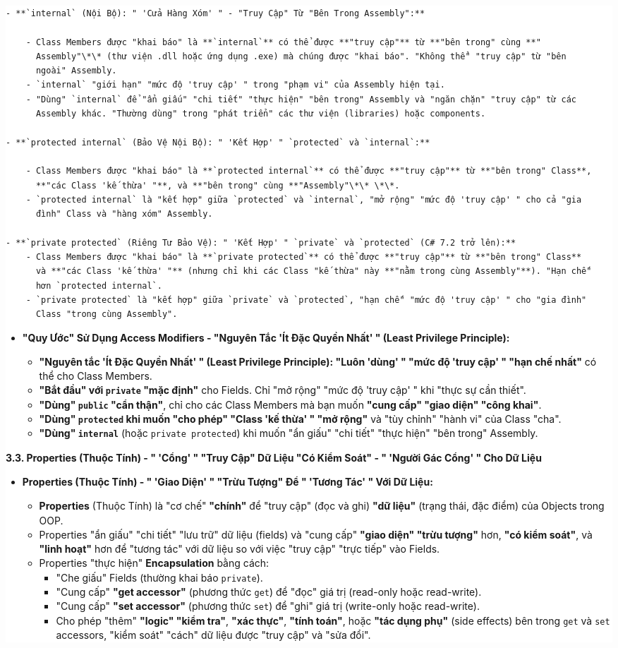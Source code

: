     - **`internal` (Nội Bộ): " 'Cửa Hàng Xóm' " - "Truy Cập" Từ "Bên Trong Assembly":**

        - Class Members được "khai báo" là **`internal`** có thể được **"truy cập"** từ **"bên trong" cùng **"
          Assembly"\*\* (thư viện .dll hoặc ứng dụng .exe) mà chúng được "khai báo". "Không thể" "truy cập" từ "bên
          ngoài" Assembly.
        - `internal` "giới hạn" "mức độ 'truy cập' " trong "phạm vi" của Assembly hiện tại.
        - "Dùng" `internal` để "ẩn giấu" "chi tiết" "thực hiện" "bên trong" Assembly và "ngăn chặn" "truy cập" từ các
          Assembly khác. "Thường dùng" trong "phát triển" các thư viện (libraries) hoặc components.

    - **`protected internal` (Bảo Vệ Nội Bộ): " 'Kết Hợp' " `protected` và `internal`:**

        - Class Members được "khai báo" là **`protected internal`** có thể được **"truy cập"** từ **"bên trong" Class**,
          **"các Class 'kế thừa' "**, và **"bên trong" cùng **"Assembly"\*\* \*\*.
        - `protected internal` là "kết hợp" giữa `protected` và `internal`, "mở rộng" "mức độ 'truy cập' " cho cả "gia
          đình" Class và "hàng xóm" Assembly.

    - **`private protected` (Riêng Tư Bảo Vệ): " 'Kết Hợp' " `private` và `protected` (C# 7.2 trở lên):**
        - Class Members được "khai báo" là **`private protected`** có thể được **"truy cập"** từ **"bên trong" Class**
          và **"các Class 'kế thừa' "** (nhưng chỉ khi các Class "kế thừa" này **"nằm trong cùng Assembly"**). "Hạn chế"
          hơn `protected internal`.
        - `private protected` là "kết hợp" giữa `private` và `protected`, "hạn chế" "mức độ 'truy cập' " cho "gia đình"
          Class "trong cùng Assembly".

- **"Quy Ước" Sử Dụng Access Modifiers - "Nguyên Tắc 'Ít Đặc Quyền Nhất' " (Least Privilege Principle):**

    - **"Nguyên tắc 'Ít Đặc Quyền Nhất' " (Least Privilege Principle): "Luôn 'dùng' " "mức độ 'truy cập' " "hạn chế
      nhất"** có thể cho Class Members.
    - **"Bắt đầu" với `private` "mặc định"** cho Fields. Chỉ "mở rộng" "mức độ 'truy cập' " khi "thực sự cần thiết".
    - **"Dùng" `public` "cẩn thận"**, chỉ cho các Class Members mà bạn muốn **"cung cấp" "giao diện" "công khai"**.
    - **"Dùng" `protected` khi muốn "cho phép" "Class 'kế thừa' " "mở rộng"** và "tùy chỉnh" "hành vi" của Class "cha".
    - **"Dùng" `internal`** (hoặc `private protected`) khi muốn "ẩn giấu" "chi tiết" "thực hiện" "bên trong" Assembly.

**3.3. Properties (Thuộc Tính) - " 'Cổng' " "Truy Cập" Dữ Liệu "Có Kiểm Soát" - " 'Người Gác Cổng' " Cho Dữ Liệu**

- **Properties (Thuộc Tính) - " 'Giao Diện' " "Trừu Tượng" Để " 'Tương Tác' " Với Dữ Liệu:**

    - **Properties** (Thuộc Tính) là "cơ chế" **"chính"** để "truy cập" (đọc và ghi) **"dữ liệu"** (trạng thái, đặc
      điểm) của Objects trong OOP.
    - Properties "ẩn giấu" "chi tiết" "lưu trữ" dữ liệu (fields) và "cung cấp" **"giao diện" "trừu tượng"** hơn, **"có
      kiểm soát"**, và **"linh hoạt"** hơn để "tương tác" với dữ liệu so với việc "truy cập" "trực tiếp" vào Fields.
    - Properties "thực hiện" **Encapsulation** bằng cách:
        - "Che giấu" Fields (thường khai báo `private`).
        - "Cung cấp" **"get accessor"** (phương thức `get`) để "đọc" giá trị (read-only hoặc read-write).
        - "Cung cấp" **"set accessor"** (phương thức `set`) để "ghi" giá trị (write-only hoặc read-write).
        - Cho phép "thêm" **"logic" "kiểm tra"**, **"xác thực"**, **"tính toán"**, hoặc **"tác dụng phụ"** (side
          effects) bên trong `get` và `set` accessors, "kiểm soát" "cách" dữ liệu được "truy cập" và "sửa đổi".
